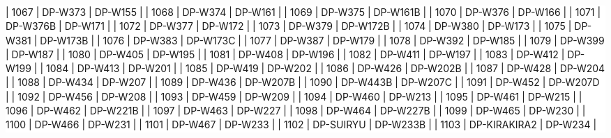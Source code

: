 | 1067 | DP-W373 | DP-W155 |
| 1068 | DP-W374 | DP-W161 |
| 1069 | DP-W375 | DP-W161B |
| 1070 | DP-W376 | DP-W166 |
| 1071 | DP-W376B | DP-W171 |
| 1072 | DP-W377 | DP-W172 |
| 1073 | DP-W379 | DP-W172B |
| 1074 | DP-W380 | DP-W173 |
| 1075 | DP-W381 | DP-W173B |
| 1076 | DP-W383 | DP-W173C |
| 1077 | DP-W387 | DP-W179 |
| 1078 | DP-W392 | DP-W185 |
| 1079 | DP-W399 | DP-W187 |
| 1080 | DP-W405 | DP-W195 |
| 1081 | DP-W408 | DP-W196 |
| 1082 | DP-W411 | DP-W197 |
| 1083 | DP-W412 | DP-W199 |
| 1084 | DP-W413 | DP-W201 |
| 1085 | DP-W419 | DP-W202 |
| 1086 | DP-W426 | DP-W202B |
| 1087 | DP-W428 | DP-W204 |
| 1088 | DP-W434 | DP-W207 |
| 1089 | DP-W436 | DP-W207B |
| 1090 | DP-W443B | DP-W207C |
| 1091 | DP-W452 | DP-W207D |
| 1092 | DP-W456 | DP-W208 |
| 1093 | DP-W459 | DP-W209 |
| 1094 | DP-W460 | DP-W213 |
| 1095 | DP-W461 | DP-W215 |
| 1096 | DP-W462 | DP-W221B |
| 1097 | DP-W463 | DP-W227 |
| 1098 | DP-W464 | DP-W227B |
| 1099 | DP-W465 | DP-W230 |
| 1100 | DP-W466 | DP-W231 |
| 1101 | DP-W467 | DP-W233 |
| 1102 | DP-SUIRYU | DP-W233B |
| 1103 | DP-KIRAKIRA2 | DP-W234 |